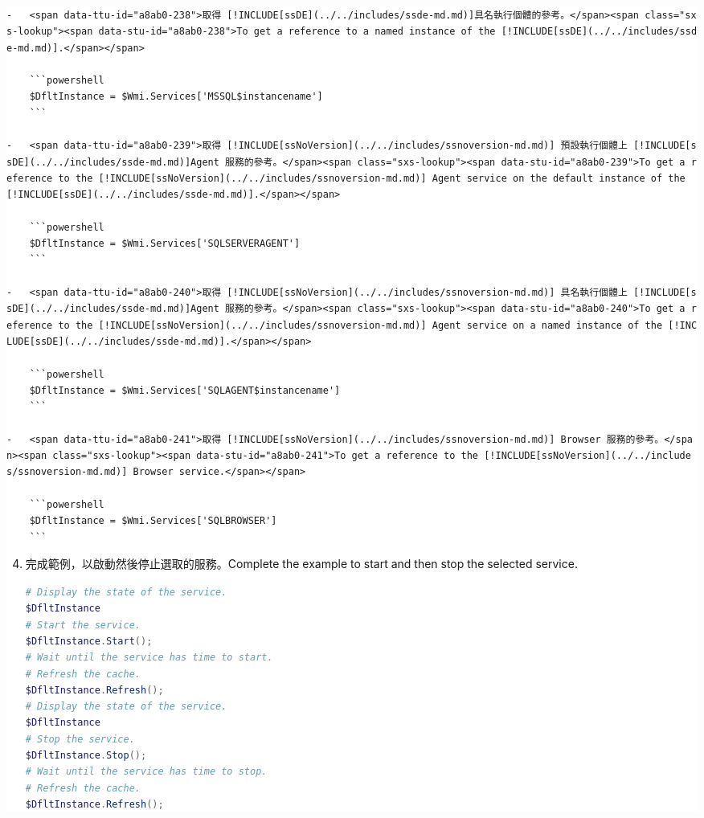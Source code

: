     -   <span data-ttu-id="a8ab0-238">取得 [!INCLUDE[ssDE](../../includes/ssde-md.md)]具名執行個體的參考。</span><span class="sxs-lookup"><span data-stu-id="a8ab0-238">To get a reference to a named instance of the [!INCLUDE[ssDE](../../includes/ssde-md.md)].</span></span>  
  
        ```powershell  
        $DfltInstance = $Wmi.Services['MSSQL$instancename']  
        ```  
  
    -   <span data-ttu-id="a8ab0-239">取得 [!INCLUDE[ssNoVersion](../../includes/ssnoversion-md.md)] 預設執行個體上 [!INCLUDE[ssDE](../../includes/ssde-md.md)]Agent 服務的參考。</span><span class="sxs-lookup"><span data-stu-id="a8ab0-239">To get a reference to the [!INCLUDE[ssNoVersion](../../includes/ssnoversion-md.md)] Agent service on the default instance of the [!INCLUDE[ssDE](../../includes/ssde-md.md)].</span></span>  
  
        ```powershell  
        $DfltInstance = $Wmi.Services['SQLSERVERAGENT']  
        ```  
  
    -   <span data-ttu-id="a8ab0-240">取得 [!INCLUDE[ssNoVersion](../../includes/ssnoversion-md.md)] 具名執行個體上 [!INCLUDE[ssDE](../../includes/ssde-md.md)]Agent 服務的參考。</span><span class="sxs-lookup"><span data-stu-id="a8ab0-240">To get a reference to the [!INCLUDE[ssNoVersion](../../includes/ssnoversion-md.md)] Agent service on a named instance of the [!INCLUDE[ssDE](../../includes/ssde-md.md)].</span></span>  
  
        ```powershell  
        $DfltInstance = $Wmi.Services['SQLAGENT$instancename']  
        ```  
  
    -   <span data-ttu-id="a8ab0-241">取得 [!INCLUDE[ssNoVersion](../../includes/ssnoversion-md.md)] Browser 服務的參考。</span><span class="sxs-lookup"><span data-stu-id="a8ab0-241">To get a reference to the [!INCLUDE[ssNoVersion](../../includes/ssnoversion-md.md)] Browser service.</span></span>  
  
        ```powershell  
        $DfltInstance = $Wmi.Services['SQLBROWSER']  
        ```  
  
4.  <span data-ttu-id="a8ab0-242">完成範例，以啟動然後停止選取的服務。</span><span class="sxs-lookup"><span data-stu-id="a8ab0-242">Complete the example to start and then stop the selected service.</span></span>  
  
    ```powershell  
    # Display the state of the service.  
    $DfltInstance  
    # Start the service.  
    $DfltInstance.Start();  
    # Wait until the service has time to start.  
    # Refresh the cache.  
    $DfltInstance.Refresh();   
    # Display the state of the service.  
    $DfltInstance  
    # Stop the service.  
    $DfltInstance.Stop();  
    # Wait until the service has time to stop.  
    # Refresh the cache.  
    $DfltInstance.Refresh();   
